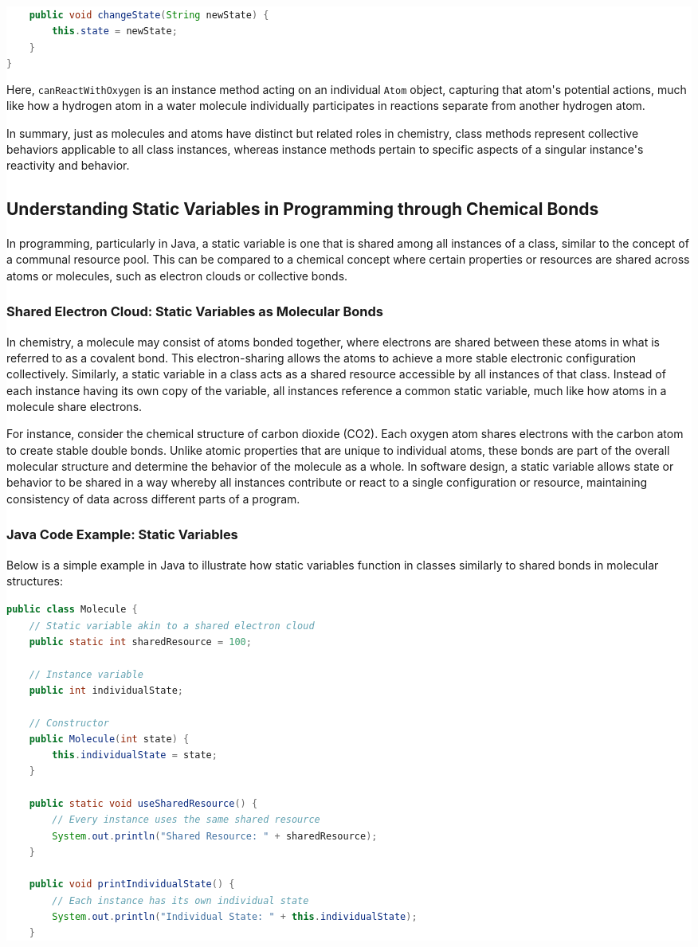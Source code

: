 ```java
    public void changeState(String newState) {
        this.state = newState;
    }
}
```
Here, `canReactWithOxygen` is an instance method acting on an individual `Atom` object, capturing that atom's potential actions, much like how a hydrogen atom in a water molecule individually participates in reactions separate from another hydrogen atom.

In summary, just as molecules and atoms have distinct but related roles in chemistry, class methods represent collective behaviors applicable to all class instances, whereas instance methods pertain to specific aspects of a singular instance's reactivity and behavior.

## Understanding Static Variables in Programming through Chemical Bonds

In programming, particularly in Java, a static variable is one that is shared among all instances of a class, similar to the concept of a communal resource pool. This can be compared to a chemical concept where certain properties or resources are shared across atoms or molecules, such as electron clouds or collective bonds. 

### Shared Electron Cloud: Static Variables as Molecular Bonds

In chemistry, a molecule may consist of atoms bonded together, where electrons are shared between these atoms in what is referred to as a covalent bond. This electron-sharing allows the atoms to achieve a more stable electronic configuration collectively. Similarly, a static variable in a class acts as a shared resource accessible by all instances of that class. Instead of each instance having its own copy of the variable, all instances reference a common static variable, much like how atoms in a molecule share electrons.

For instance, consider the chemical structure of carbon dioxide (CO2). Each oxygen atom shares electrons with the carbon atom to create stable double bonds. Unlike atomic properties that are unique to individual atoms, these bonds are part of the overall molecular structure and determine the behavior of the molecule as a whole. In software design, a static variable allows state or behavior to be shared in a way whereby all instances contribute or react to a single configuration or resource, maintaining consistency of data across different parts of a program.

### Java Code Example: Static Variables

Below is a simple example in Java to illustrate how static variables function in classes similarly to shared bonds in molecular structures:

```java
public class Molecule {
    // Static variable akin to a shared electron cloud
    public static int sharedResource = 100; 
    
    // Instance variable
    public int individualState;

    // Constructor
    public Molecule(int state) {
        this.individualState = state;
    }

    public static void useSharedResource() {
        // Every instance uses the same shared resource
        System.out.println("Shared Resource: " + sharedResource);
    }

    public void printIndividualState() {
        // Each instance has its own individual state
        System.out.println("Individual State: " + this.individualState);
    }
```